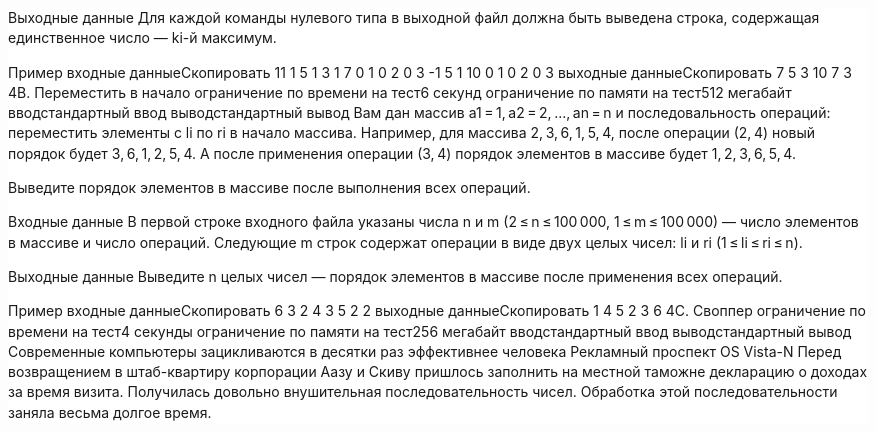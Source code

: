 Выходные данные
Для каждой команды нулевого типа в выходной файл должна быть выведена строка, содержащая единственное число — ki-й максимум.

Пример
входные данныеСкопировать
11
1 5
1 3
1 7
0 1
0 2
0 3
-1 5
1 10
0 1
0 2
0 3
выходные данныеСкопировать
7
5
3
10
7
3
4B. Переместить в начало
ограничение по времени на тест6 секунд
ограничение по памяти на тест512 мегабайт
вводстандартный ввод
выводстандартный вывод
Вам дан массив a1 = 1, a2 = 2, ..., an = n и последовальность операций: переместить элементы с li по ri в начало массива. Например, для массива 2, 3, 6, 1, 5, 4, после операции (2, 4) новый порядок будет 3, 6, 1, 2, 5, 4. А после применения операции (3, 4) порядок элементов в массиве будет 1, 2, 3, 6, 5, 4.

Выведите порядок элементов в массиве после выполнения всех операций.

Входные данные
В первой строке входного файла указаны числа n и m (2 ≤ n ≤ 100 000, 1 ≤ m ≤ 100 000) — число элементов в массиве и число операций. Следующие m строк содержат операции в виде двух целых чисел: li и ri (1 ≤ li ≤ ri ≤ n).

Выходные данные
Выведите n целых чисел — порядок элементов в массиве после применения всех операций.

Пример
входные данныеСкопировать
6 3
2 4
3 5
2 2
выходные данныеСкопировать
1 4 5 2 3 6 
4C. Своппер
ограничение по времени на тест4 секунды
ограничение по памяти на тест256 мегабайт
вводстандартный ввод
выводстандартный вывод
Современные компьютеры зацикливаются в десятки раз эффективнее человека
Рекламный проспект OS Vista-N
Перед возвращением в штаб-квартиру корпорации Аазу и Скиву пришлось заполнить на местной таможне декларацию о доходах за время визита. Получилась довольно внушительная последовательность чисел. Обработка этой последовательности заняла весьма долгое время.

